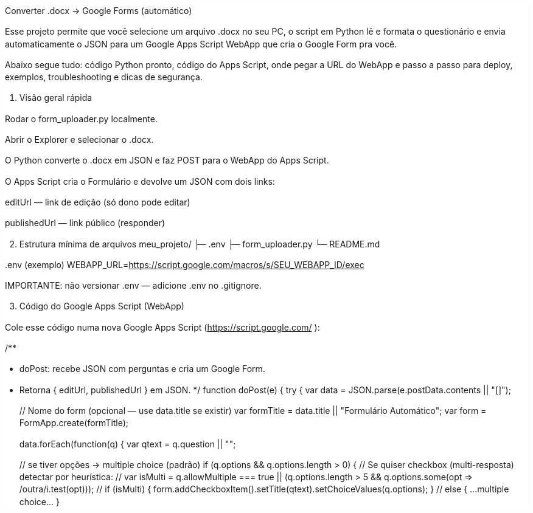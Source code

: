 Converter .docx → Google Forms (automático)

Esse projeto permite que você selecione um arquivo .docx no seu PC, o script em Python lê e formata o questionário e envia automaticamente o JSON para um Google Apps Script WebApp que cria o Google Form pra você.

Abaixo segue tudo: código Python pronto, código do Apps Script, onde pegar a URL do WebApp e passo a passo para deploy, exemplos, troubleshooting e dicas de segurança.

1. Visão geral rápida

Rodar o form_uploader.py localmente.

Abrir o Explorer e selecionar o .docx.

O Python converte o .docx em JSON e faz POST para o WebApp do Apps Script.

O Apps Script cria o Formulário e devolve um JSON com dois links:

editUrl — link de edição (só dono pode editar)

publishedUrl — link público (responder)

2. Estrutura mínima de arquivos
meu_projeto/
 ├─ .env
 ├─ form_uploader.py
 └─ README.md

.env (exemplo)
WEBAPP_URL=https://script.google.com/macros/s/SEU_WEBAPP_ID/exec


IMPORTANTE: não versionar .env — adicione .env no .gitignore.

3. Código do Google Apps Script (WebApp)

Cole esse código numa nova Google Apps Script (https://script.google.com/
):

/**
 * doPost: recebe JSON com perguntas e cria um Google Form.
 * Retorna { editUrl, publishedUrl } em JSON.
 */
function doPost(e) {
  try {
    var data = JSON.parse(e.postData.contents || "[]");

    // Nome do form (opcional — use data.title se existir)
    var formTitle = data.title || "Formulário Automático";
    var form = FormApp.create(formTitle);

    data.forEach(function(q) {
      var qtext = q.question || "";

      // se tiver opções -> multiple choice (padrão)
      if (q.options && q.options.length > 0) {
        // Se quiser checkbox (multi-resposta) detectar por heurística:
        // var isMulti = q.allowMultiple === true || (q.options.length > 5 && q.options.some(opt => /outra/i.test(opt)));
        // if (isMulti) { form.addCheckboxItem().setTitle(qtext).setChoiceValues(q.options); }
        // else { ...multiple choice... }
